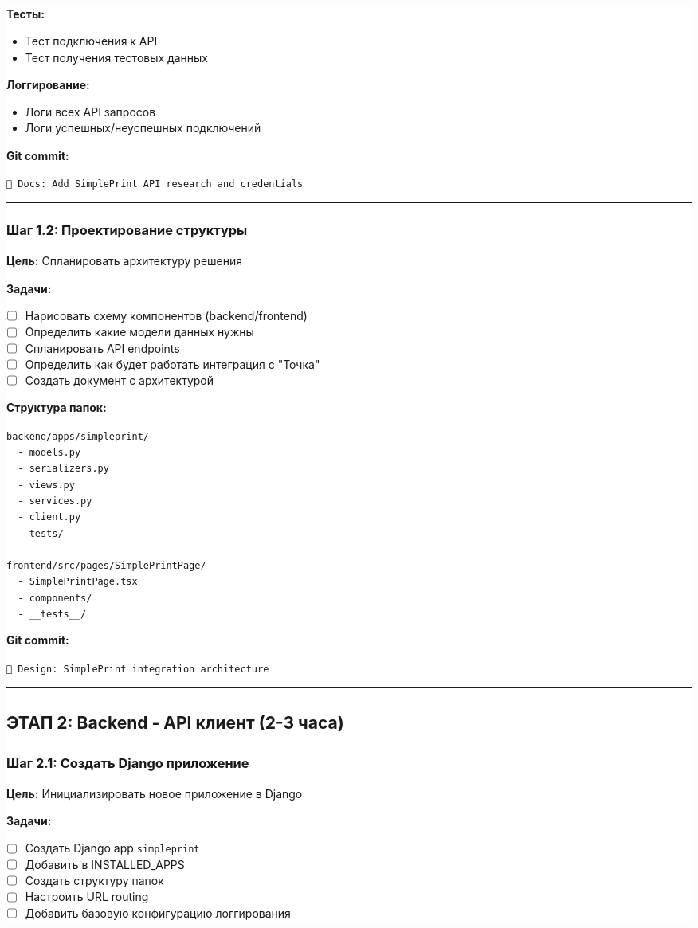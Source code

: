 **Тесты:**
- Тест подключения к API
- Тест получения тестовых данных

**Логгирование:**
- Логи всех API запросов
- Логи успешных/неуспешных подключений

**Git commit:**
```
📝 Docs: Add SimplePrint API research and credentials
```

---

### Шаг 1.2: Проектирование структуры
**Цель:** Спланировать архитектуру решения

**Задачи:**
- [ ] Нарисовать схему компонентов (backend/frontend)
- [ ] Определить какие модели данных нужны
- [ ] Спланировать API endpoints
- [ ] Определить как будет работать интеграция с "Точка"
- [ ] Создать документ с архитектурой

**Структура папок:**
```
backend/apps/simpleprint/
  - models.py
  - serializers.py
  - views.py
  - services.py
  - client.py
  - tests/

frontend/src/pages/SimplePrintPage/
  - SimplePrintPage.tsx
  - components/
  - __tests__/
```

**Git commit:**
```
📐 Design: SimplePrint integration architecture
```

---

## ЭТАП 2: Backend - API клиент (2-3 часа)

### Шаг 2.1: Создать Django приложение
**Цель:** Инициализировать новое приложение в Django

**Задачи:**
- [ ] Создать Django app `simpleprint`
- [ ] Добавить в INSTALLED_APPS
- [ ] Создать структуру папок
- [ ] Настроить URL routing
- [ ] Добавить базовую конфигурацию логгирования

